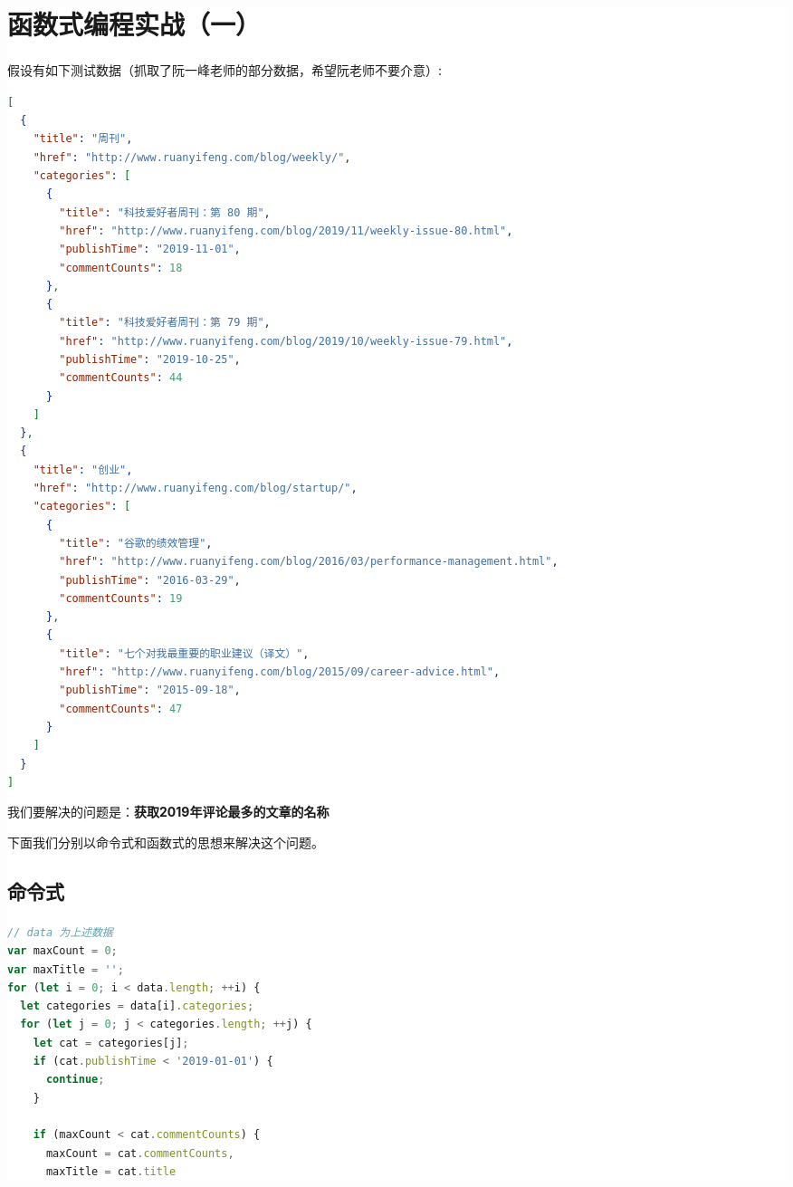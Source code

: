 # 函数式编程实战（一）
假设有如下测试数据（抓取了阮一峰老师的部分数据，希望阮老师不要介意）:
```json
[
  {
    "title": "周刊",
    "href": "http://www.ruanyifeng.com/blog/weekly/",
    "categories": [
      {
        "title": "科技爱好者周刊：第 80 期",
        "href": "http://www.ruanyifeng.com/blog/2019/11/weekly-issue-80.html",
        "publishTime": "2019-11-01",
        "commentCounts": 18
      },
      {
        "title": "科技爱好者周刊：第 79 期",
        "href": "http://www.ruanyifeng.com/blog/2019/10/weekly-issue-79.html",
        "publishTime": "2019-10-25",
        "commentCounts": 44
      }
    ]
  },
  {
    "title": "创业",
    "href": "http://www.ruanyifeng.com/blog/startup/",
    "categories": [
      {
        "title": "谷歌的绩效管理",
        "href": "http://www.ruanyifeng.com/blog/2016/03/performance-management.html",
        "publishTime": "2016-03-29",
        "commentCounts": 19
      },
      {
        "title": "七个对我最重要的职业建议（译文）",
        "href": "http://www.ruanyifeng.com/blog/2015/09/career-advice.html",
        "publishTime": "2015-09-18",
        "commentCounts": 47
      }
    ]
  }
]
```

我们要解决的问题是：**获取2019年评论最多的文章的名称**

下面我们分别以命令式和函数式的思想来解决这个问题。

## 命令式
```javascript
// data 为上述数据
var maxCount = 0;
var maxTitle = '';
for (let i = 0; i < data.length; ++i) {
  let categories = data[i].categories;
  for (let j = 0; j < categories.length; ++j) {
    let cat = categories[j];
    if (cat.publishTime < '2019-01-01') {
      continue;
    }

    if (maxCount < cat.commentCounts) {
      maxCount = cat.commentCounts,
      maxTitle = cat.title
```